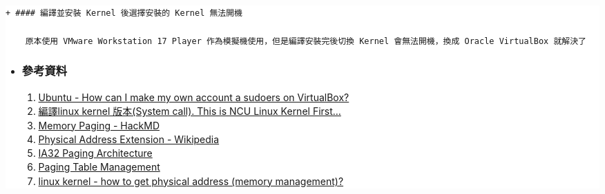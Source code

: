    + #### 編譯並安裝 Kernel 後選擇安裝的 Kernel 無法開機

        原本使用 VMware Workstation 17 Player 作為模擬機使用，但是編譯安裝完後切換 Kernel 會無法開機，換成 Oracle VirtualBox 就解決了

+ ### 參考資料
    1. [Ubuntu - How can I make my own account a sudoers on VirtualBox?](https://superuser.com/a/1755286)
    2. [編譯linux kernel 版本(System call). This is NCU Linux Kernel First… ](https://medium.com/@lars10192002/%E7%B7%A8%E8%AD%AFlinux-kernel-%E7%89%88%E6%9C%AC-system-call-83c8ebbae62f)
    3. [Memory Paging - HackMD](https://hackmd.io/@harunanase/ryMdN1gDV#Paging-in-Linux)
    4. [Physical Address Extension - Wikipedia](https://en.wikipedia.org/wiki/Physical_Address_Extension#Linux)
    5. [IA32 Paging Architecture](https://neokentblog.blogspot.com/2008/01/ia32-paging-architecture.html)
    6. [Paging Table Management](https://www.kernel.org/doc/gorman/html/understand/understand006.html)
    7. [linux kernel - how to get physical address (memory management)?](https://stackoverflow.com/questions/41090469/linux-kernel-how-to-get-physical-address-memory-management)
